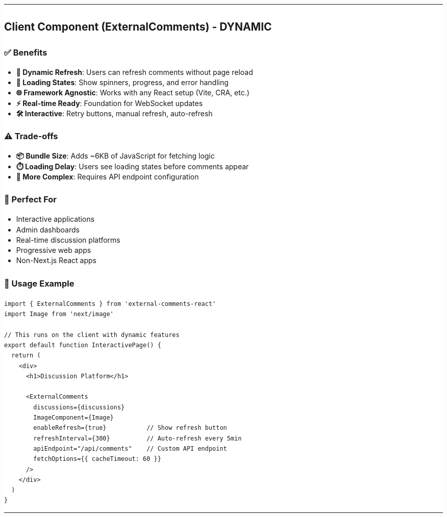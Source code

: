 ```tsx
```

---

## Client Component (ExternalComments) - **DYNAMIC**

### ✅ Benefits
- **🔄 Dynamic Refresh**: Users can refresh comments without page reload
- **🎯 Loading States**: Show spinners, progress, and error handling
- **🌐 Framework Agnostic**: Works with any React setup (Vite, CRA, etc.)
- **⚡ Real-time Ready**: Foundation for WebSocket updates
- **🛠️ Interactive**: Retry buttons, manual refresh, auto-refresh

### ⚠️ Trade-offs
- **📦 Bundle Size**: Adds ~6KB of JavaScript for fetching logic
- **⏱️ Loading Delay**: Users see loading states before comments appear
- **🔧 More Complex**: Requires API endpoint configuration

### 🎯 Perfect For
- Interactive applications
- Admin dashboards
- Real-time discussion platforms
- Progressive web apps
- Non-Next.js React apps

### 📝 Usage Example
```tsx
import { ExternalComments } from 'external-comments-react'
import Image from 'next/image'

// This runs on the client with dynamic features
export default function InteractivePage() {
  return (
    <div>
      <h1>Discussion Platform</h1>
      
      <ExternalComments
        discussions={discussions}
        ImageComponent={Image}
        enableRefresh={true}           // Show refresh button
        refreshInterval={300}          // Auto-refresh every 5min
        apiEndpoint="/api/comments"    // Custom API endpoint
        fetchOptions={{ cacheTimeout: 60 }}
      />
    </div>
  )
}
```

---
